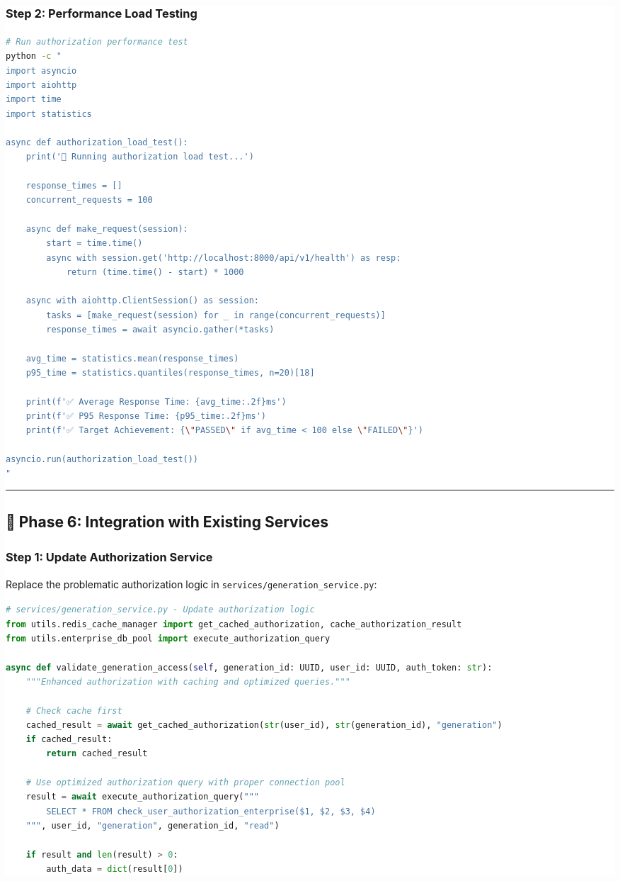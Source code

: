 ### Step 2: Performance Load Testing

```bash
# Run authorization performance test
python -c "
import asyncio
import aiohttp
import time
import statistics

async def authorization_load_test():
    print('🚀 Running authorization load test...')
    
    response_times = []
    concurrent_requests = 100
    
    async def make_request(session):
        start = time.time()
        async with session.get('http://localhost:8000/api/v1/health') as resp:
            return (time.time() - start) * 1000
    
    async with aiohttp.ClientSession() as session:
        tasks = [make_request(session) for _ in range(concurrent_requests)]
        response_times = await asyncio.gather(*tasks)
    
    avg_time = statistics.mean(response_times)
    p95_time = statistics.quantiles(response_times, n=20)[18]
    
    print(f'✅ Average Response Time: {avg_time:.2f}ms')
    print(f'✅ P95 Response Time: {p95_time:.2f}ms') 
    print(f'✅ Target Achievement: {\"PASSED\" if avg_time < 100 else \"FAILED\"}')

asyncio.run(authorization_load_test())
"
```

---

## 🔧 Phase 6: Integration with Existing Services

### Step 1: Update Authorization Service

Replace the problematic authorization logic in `services/generation_service.py`:

```python
# services/generation_service.py - Update authorization logic
from utils.redis_cache_manager import get_cached_authorization, cache_authorization_result
from utils.enterprise_db_pool import execute_authorization_query

async def validate_generation_access(self, generation_id: UUID, user_id: UUID, auth_token: str):
    """Enhanced authorization with caching and optimized queries."""
    
    # Check cache first
    cached_result = await get_cached_authorization(str(user_id), str(generation_id), "generation")
    if cached_result:
        return cached_result
    
    # Use optimized authorization query with proper connection pool
    result = await execute_authorization_query("""
        SELECT * FROM check_user_authorization_enterprise($1, $2, $3, $4)
    """, user_id, "generation", generation_id, "read")
    
    if result and len(result) > 0:
        auth_data = dict(result[0])
```